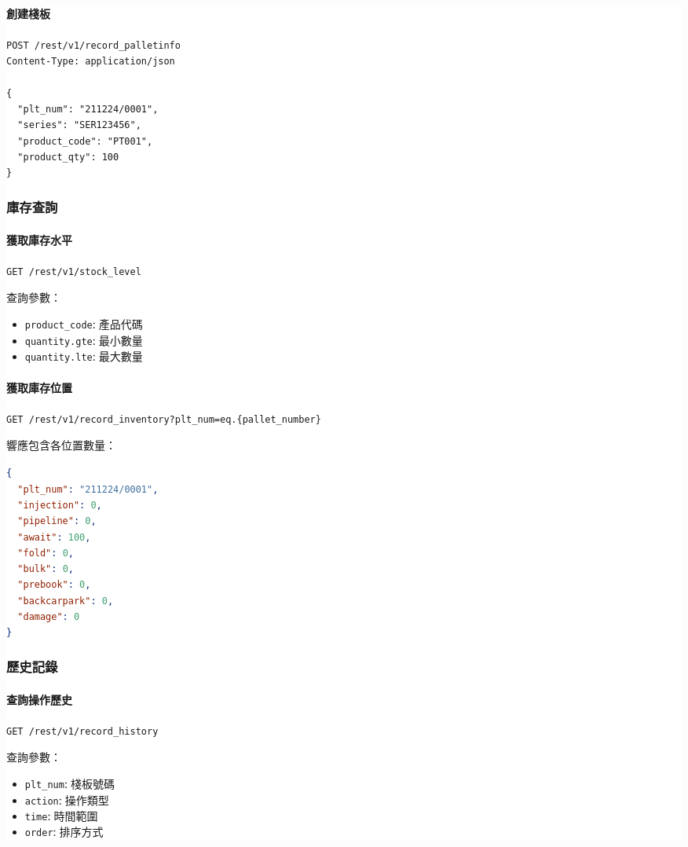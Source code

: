#### 創建棧板
```http
POST /rest/v1/record_palletinfo
Content-Type: application/json

{
  "plt_num": "211224/0001",
  "series": "SER123456",
  "product_code": "PT001",
  "product_qty": 100
}
```

### 庫存查詢

#### 獲取庫存水平
```http
GET /rest/v1/stock_level
```

查詢參數：
- `product_code`: 產品代碼
- `quantity.gte`: 最小數量
- `quantity.lte`: 最大數量

#### 獲取庫存位置
```http
GET /rest/v1/record_inventory?plt_num=eq.{pallet_number}
```

響應包含各位置數量：
```json
{
  "plt_num": "211224/0001",
  "injection": 0,
  "pipeline": 0,
  "await": 100,
  "fold": 0,
  "bulk": 0,
  "prebook": 0,
  "backcarpark": 0,
  "damage": 0
}
```

### 歷史記錄

#### 查詢操作歷史
```http
GET /rest/v1/record_history
```

查詢參數：
- `plt_num`: 棧板號碼
- `action`: 操作類型
- `time`: 時間範圍
- `order`: 排序方式

